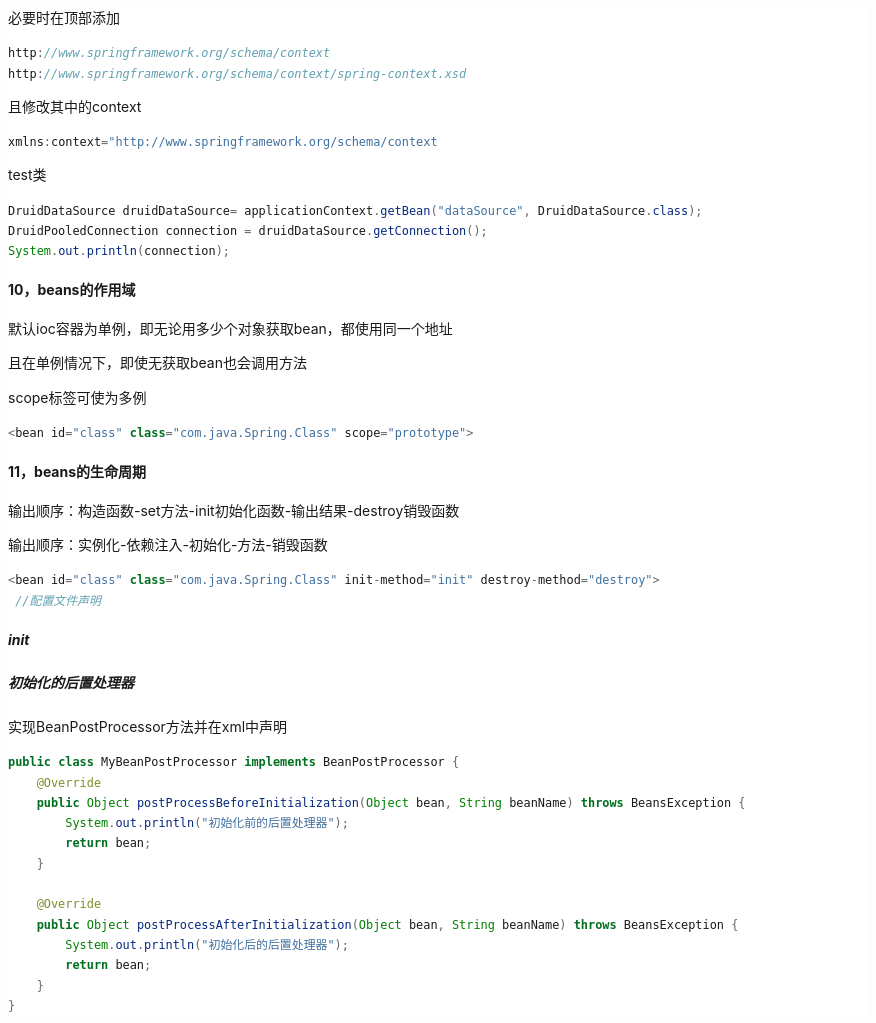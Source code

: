 必要时在顶部添加

```java
http://www.springframework.org/schema/context
http://www.springframework.org/schema/context/spring-context.xsd
```

且修改其中的context

```java
xmlns:context="http://www.springframework.org/schema/context
```

test类

```java
DruidDataSource druidDataSource= applicationContext.getBean("dataSource", DruidDataSource.class);
DruidPooledConnection connection = druidDataSource.getConnection();
System.out.println(connection);
```

#### 10，beans的作用域

默认ioc容器为单例，即无论用多少个对象获取bean，都使用同一个地址

且在单例情况下，即使无获取bean也会调用方法

scope标签可使为多例

```java
<bean id="class" class="com.java.Spring.Class" scope="prototype">
```

#### 11，beans的生命周期

输出顺序：构造函数-set方法-init初始化函数-输出结果-destroy销毁函数

输出顺序：实例化-依赖注入-初始化-方法-销毁函数

```java
<bean id="class" class="com.java.Spring.Class" init-method="init" destroy-method="destroy">
 //配置文件声明
```

##### init



##### 初始化的后置处理器

实现BeanPostProcessor方法并在xml中声明

```java
public class MyBeanPostProcessor implements BeanPostProcessor {
    @Override
    public Object postProcessBeforeInitialization(Object bean, String beanName) throws BeansException {
        System.out.println("初始化前的后置处理器");
        return bean;
    }

    @Override
    public Object postProcessAfterInitialization(Object bean, String beanName) throws BeansException {
        System.out.println("初始化后的后置处理器");
        return bean;
    }
}
```

